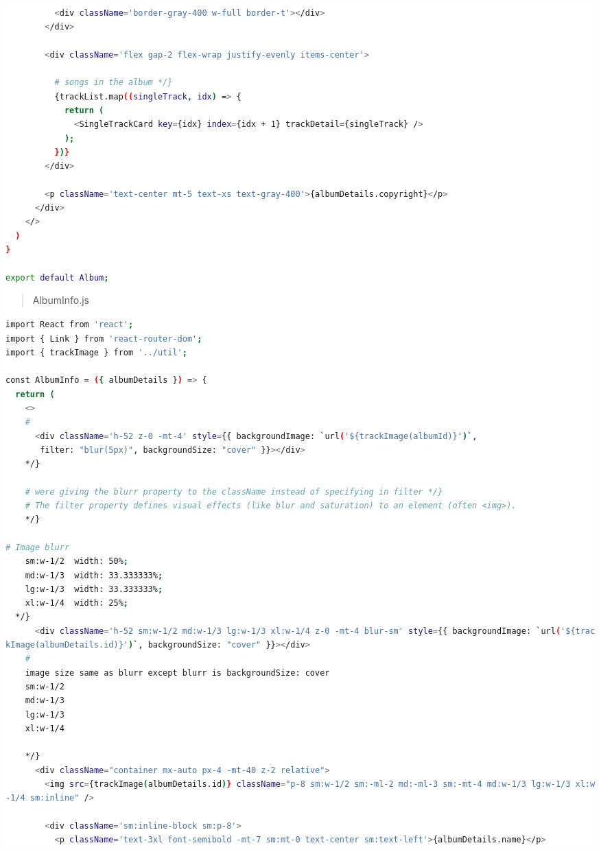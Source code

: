 ```bash
          <div className='border-gray-400 w-full border-t'></div>
        </div>

        <div className='flex gap-2 flex-wrap justify-evenly items-center'>
          
          # songs in the album */}
          {trackList.map((singleTrack, idx) => {
            return (
              <SingleTrackCard key={idx} index={idx + 1} trackDetail={singleTrack} />
            );
          })}
        </div>

        <p className='text-center mt-5 text-xs text-gray-400'>{albumDetails.copyright}</p>
      </div>
    </>
  )
}

export default Album;
```
> AlbumInfo.js 
```bash
import React from 'react';
import { Link } from 'react-router-dom';
import { trackImage } from '../util';

const AlbumInfo = ({ albumDetails }) => {
  return (
    <>
    #  
      <div className='h-52 z-0 -mt-4' style={{ backgroundImage: `url('${trackImage(albumId)}')`,
       filter: "blur(5px)", backgroundSize: "cover" }}></div>
    */}

    # were giving the blurr property to the className instead of specifying in filter */}
    # The filter property defines visual effects (like blur and saturation) to an element (often <img>).
    */}

# Image blurr
    sm:w-1/2  width: 50%;
    md:w-1/3  width: 33.333333%;
    lg:w-1/3  width: 33.333333%;
    xl:w-1/4  width: 25%;
  */}
      <div className='h-52 sm:w-1/2 md:w-1/3 lg:w-1/3 xl:w-1/4 z-0 -mt-4 blur-sm' style={{ backgroundImage: `url('${trackImage(albumDetails.id)}')`, backgroundSize: "cover" }}></div>
    #
    image size same as blurr except blurr is backgroundSize: cover
    sm:w-1/2 
    md:w-1/3 
    lg:w-1/3 
    xl:w-1/4 
    
    */}
      <div className="container mx-auto px-4 -mt-40 z-2 relative">
        <img src={trackImage(albumDetails.id)} className="p-8 sm:w-1/2 sm:-ml-2 md:-ml-3 sm:-mt-4 md:w-1/3 lg:w-1/3 xl:w-1/4 sm:inline" />

        <div className='sm:inline-block sm:p-8'>
          <p className='text-3xl font-semibold -mt-7 sm:mt-0 text-center sm:text-left'>{albumDetails.name}</p>
```